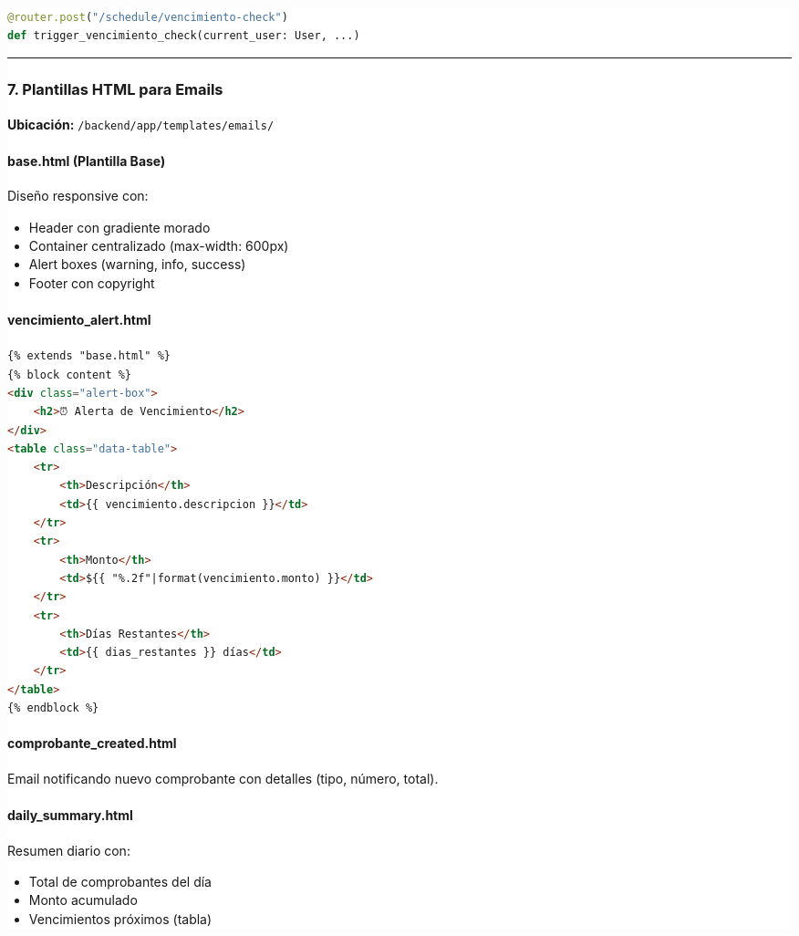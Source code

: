 ```python
@router.post("/schedule/vencimiento-check")
def trigger_vencimiento_check(current_user: User, ...)
```

---

### 7. **Plantillas HTML para Emails**

**Ubicación:** `/backend/app/templates/emails/`

#### base.html (Plantilla Base)

Diseño responsive con:
- Header con gradiente morado
- Container centralizado (max-width: 600px)
- Alert boxes (warning, info, success)
- Footer con copyright

#### vencimiento_alert.html

```html
{% extends "base.html" %}
{% block content %}
<div class="alert-box">
    <h2>⏰ Alerta de Vencimiento</h2>
</div>
<table class="data-table">
    <tr>
        <th>Descripción</th>
        <td>{{ vencimiento.descripcion }}</td>
    </tr>
    <tr>
        <th>Monto</th>
        <td>${{ "%.2f"|format(vencimiento.monto) }}</td>
    </tr>
    <tr>
        <th>Días Restantes</th>
        <td>{{ dias_restantes }} días</td>
    </tr>
</table>
{% endblock %}
```

#### comprobante_created.html

Email notificando nuevo comprobante con detalles (tipo, número, total).

#### daily_summary.html

Resumen diario con:
- Total de comprobantes del día
- Monto acumulado
- Vencimientos próximos (tabla)
